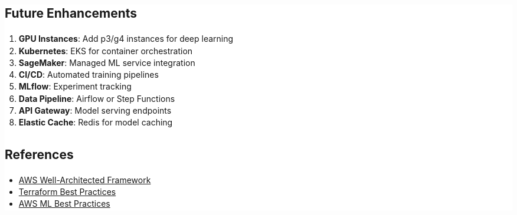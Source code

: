 ## Future Enhancements

1. **GPU Instances**: Add p3/g4 instances for deep learning
2. **Kubernetes**: EKS for container orchestration
3. **SageMaker**: Managed ML service integration
4. **CI/CD**: Automated training pipelines
5. **MLflow**: Experiment tracking
6. **Data Pipeline**: Airflow or Step Functions
7. **API Gateway**: Model serving endpoints
8. **Elastic Cache**: Redis for model caching

## References

- [AWS Well-Architected Framework](https://aws.amazon.com/architecture/well-architected/)
- [Terraform Best Practices](https://www.terraform-best-practices.com/)
- [AWS ML Best Practices](https://docs.aws.amazon.com/wellarchitected/latest/machine-learning-lens/)
